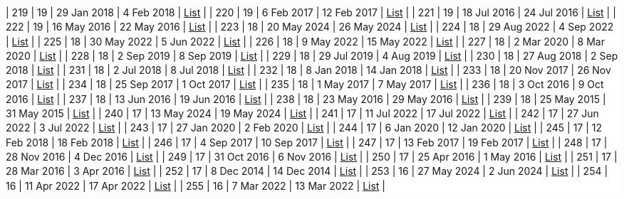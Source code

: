 | 219 | 19 | 29 Jan 2018 |  4 Feb 2018 | [List](https://www.worldcubeassociation.org/competitions?state=custom&from_date=2018-02-02&to_date=2018-02-04) |
| 220 | 19 |  6 Feb 2017 | 12 Feb 2017 | [List](https://www.worldcubeassociation.org/competitions?state=custom&from_date=2017-02-11&to_date=2017-02-12) |
| 221 | 19 | 18 Jul 2016 | 24 Jul 2016 | [List](https://www.worldcubeassociation.org/competitions?state=custom&from_date=2016-07-19&to_date=2016-07-24) |
| 222 | 19 | 16 May 2016 | 22 May 2016 | [List](https://www.worldcubeassociation.org/competitions?state=custom&from_date=2016-05-21&to_date=2016-05-22) |
| 223 | 18 | 20 May 2024 | 26 May 2024 | [List](https://www.worldcubeassociation.org/competitions?state=custom&from_date=2024-05-23&to_date=2024-05-27) |
| 224 | 18 | 29 Aug 2022 |  4 Sep 2022 | [List](https://www.worldcubeassociation.org/competitions?state=custom&from_date=2022-09-02&to_date=2022-09-04) |
| 225 | 18 | 30 May 2022 |  5 Jun 2022 | [List](https://www.worldcubeassociation.org/competitions?state=custom&from_date=2022-06-03&to_date=2022-06-05) |
| 226 | 18 |  9 May 2022 | 15 May 2022 | [List](https://www.worldcubeassociation.org/competitions?state=custom&from_date=2022-05-14&to_date=2022-05-15) |
| 227 | 18 |  2 Mar 2020 |  8 Mar 2020 | [List](https://www.worldcubeassociation.org/competitions?state=custom&from_date=2020-03-06&to_date=2020-03-08) |
| 228 | 18 |  2 Sep 2019 |  8 Sep 2019 | [List](https://www.worldcubeassociation.org/competitions?state=custom&from_date=2019-09-07&to_date=2019-09-08) |
| 229 | 18 | 29 Jul 2019 |  4 Aug 2019 | [List](https://www.worldcubeassociation.org/competitions?state=custom&from_date=2019-08-01&to_date=2019-08-04) |
| 230 | 18 | 27 Aug 2018 |  2 Sep 2018 | [List](https://www.worldcubeassociation.org/competitions?state=custom&from_date=2018-08-31&to_date=2018-09-02) |
| 231 | 18 |  2 Jul 2018 |  8 Jul 2018 | [List](https://www.worldcubeassociation.org/competitions?state=custom&from_date=2018-07-05&to_date=2018-07-08) |
| 232 | 18 |  8 Jan 2018 | 14 Jan 2018 | [List](https://www.worldcubeassociation.org/competitions?state=custom&from_date=2018-01-13&to_date=2018-01-14) |
| 233 | 18 | 20 Nov 2017 | 26 Nov 2017 | [List](https://www.worldcubeassociation.org/competitions?state=custom&from_date=2017-11-24&to_date=2017-11-26) |
| 234 | 18 | 25 Sep 2017 |  1 Oct 2017 | [List](https://www.worldcubeassociation.org/competitions?state=custom&from_date=2017-09-29&to_date=2017-10-02) |
| 235 | 18 |  1 May 2017 |  7 May 2017 | [List](https://www.worldcubeassociation.org/competitions?state=custom&from_date=2017-05-05&to_date=2017-05-07) |
| 236 | 18 |  3 Oct 2016 |  9 Oct 2016 | [List](https://www.worldcubeassociation.org/competitions?state=custom&from_date=2016-10-07&to_date=2016-10-10) |
| 237 | 18 | 13 Jun 2016 | 19 Jun 2016 | [List](https://www.worldcubeassociation.org/competitions?state=custom&from_date=2016-06-17&to_date=2016-06-19) |
| 238 | 18 | 23 May 2016 | 29 May 2016 | [List](https://www.worldcubeassociation.org/competitions?state=custom&from_date=2016-05-28&to_date=2016-05-29) |
| 239 | 18 | 25 May 2015 | 31 May 2015 | [List](https://www.worldcubeassociation.org/competitions?state=custom&from_date=2015-05-29&to_date=2015-05-31) |
| 240 | 17 | 13 May 2024 | 19 May 2024 | [List](https://www.worldcubeassociation.org/competitions?state=custom&from_date=2024-05-17&to_date=2024-05-20) |
| 241 | 17 | 11 Jul 2022 | 17 Jul 2022 | [List](https://www.worldcubeassociation.org/competitions?state=custom&from_date=2022-07-14&to_date=2022-07-18) |
| 242 | 17 | 27 Jun 2022 |  3 Jul 2022 | [List](https://www.worldcubeassociation.org/competitions?state=custom&from_date=2022-07-02&to_date=2022-07-04) |
| 243 | 17 | 27 Jan 2020 |  2 Feb 2020 | [List](https://www.worldcubeassociation.org/competitions?state=custom&from_date=2020-01-31&to_date=2020-02-02) |
| 244 | 17 |  6 Jan 2020 | 12 Jan 2020 | [List](https://www.worldcubeassociation.org/competitions?state=custom&from_date=2020-01-11&to_date=2020-01-12) |
| 245 | 17 | 12 Feb 2018 | 18 Feb 2018 | [List](https://www.worldcubeassociation.org/competitions?state=custom&from_date=2018-02-17&to_date=2018-02-18) |
| 246 | 17 |  4 Sep 2017 | 10 Sep 2017 | [List](https://www.worldcubeassociation.org/competitions?state=custom&from_date=2017-09-08&to_date=2017-09-10) |
| 247 | 17 | 13 Feb 2017 | 19 Feb 2017 | [List](https://www.worldcubeassociation.org/competitions?state=custom&from_date=2017-02-16&to_date=2017-02-19) |
| 248 | 17 | 28 Nov 2016 |  4 Dec 2016 | [List](https://www.worldcubeassociation.org/competitions?state=custom&from_date=2016-11-30&to_date=2016-12-04) |
| 249 | 17 | 31 Oct 2016 |  6 Nov 2016 | [List](https://www.worldcubeassociation.org/competitions?state=custom&from_date=2016-11-01&to_date=2016-11-07) |
| 250 | 17 | 25 Apr 2016 |  1 May 2016 | [List](https://www.worldcubeassociation.org/competitions?state=custom&from_date=2016-04-25&to_date=2016-05-02) |
| 251 | 17 | 28 Mar 2016 |  3 Apr 2016 | [List](https://www.worldcubeassociation.org/competitions?state=custom&from_date=2016-04-02&to_date=2016-04-03) |
| 252 | 17 |  8 Dec 2014 | 14 Dec 2014 | [List](https://www.worldcubeassociation.org/competitions?state=custom&from_date=2014-12-13&to_date=2014-12-14) |
| 253 | 16 | 27 May 2024 |  2 Jun 2024 | [List](https://www.worldcubeassociation.org/competitions?state=custom&from_date=2024-05-30&to_date=2024-06-03) |
| 254 | 16 | 11 Apr 2022 | 17 Apr 2022 | [List](https://www.worldcubeassociation.org/competitions?state=custom&from_date=2022-04-12&to_date=2022-04-18) |
| 255 | 16 |  7 Mar 2022 | 13 Mar 2022 | [List](https://www.worldcubeassociation.org/competitions?state=custom&from_date=2022-03-11&to_date=2022-03-13) |
